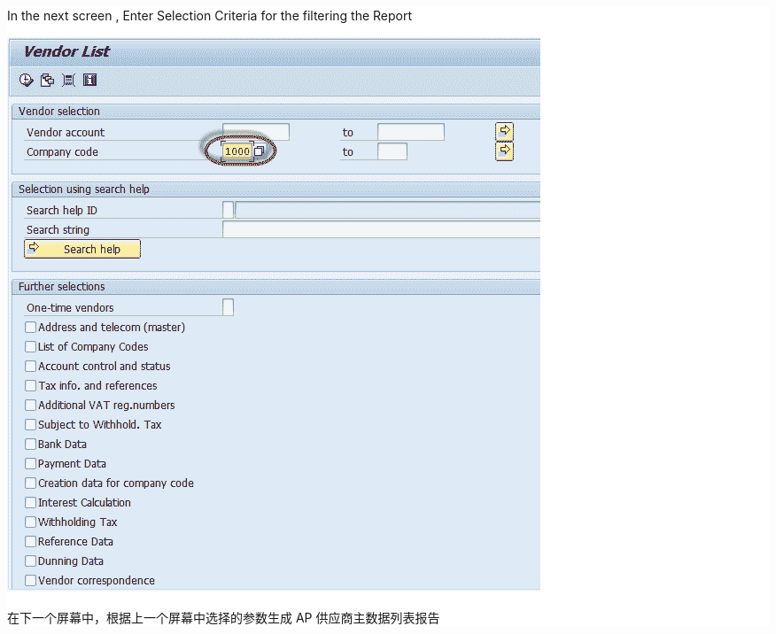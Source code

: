 In the next screen , Enter Selection Criteria for the filtering the Report  

[![](img/a8387171fa21625d2000e3896e321e8f.png)](/images/sap/2012/05/VendList02.png)

在下一个屏幕中，根据上一个屏幕中选择的参数生成 AP 供应商主数据列表报告
